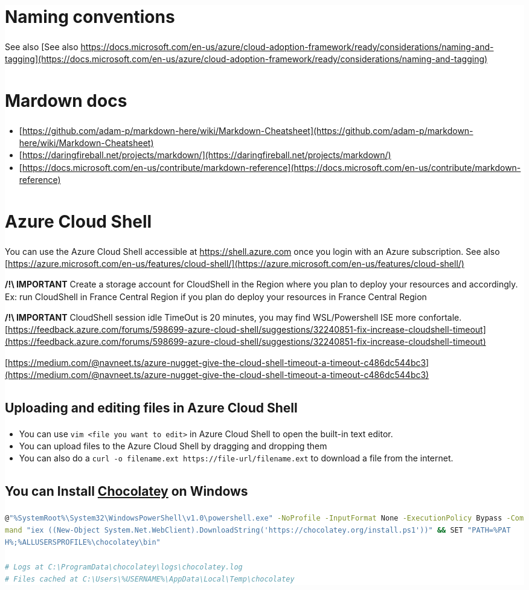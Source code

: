 # Naming conventions
See also [See also https://docs.microsoft.com/en-us/azure/cloud-adoption-framework/ready/considerations/naming-and-tagging](https://docs.microsoft.com/en-us/azure/cloud-adoption-framework/ready/considerations/naming-and-tagging)

# Mardown docs

- [https://github.com/adam-p/markdown-here/wiki/Markdown-Cheatsheet](https://github.com/adam-p/markdown-here/wiki/Markdown-Cheatsheet)
- [https://daringfireball.net/projects/markdown/](https://daringfireball.net/projects/markdown/)
- [https://docs.microsoft.com/en-us/contribute/markdown-reference](https://docs.microsoft.com/en-us/contribute/markdown-reference)

# Azure Cloud Shell

You can use the Azure Cloud Shell accessible at <https://shell.azure.com> once you login with an Azure subscription.
See also [https://azure.microsoft.com/en-us/features/cloud-shell/](https://azure.microsoft.com/en-us/features/cloud-shell/)

**/!\ IMPORTANT** Create a storage account for CloudShell in the Region where you plan to deploy your resources and accordingly.
Ex: run CloudShell in France Central Region if you plan do deploy your resources in France Central Region

**/!\ IMPORTANT** CloudShell session idle TimeOut is 20 minutes, you may find WSL/Powershell ISE more confortale.
[https://feedback.azure.com/forums/598699-azure-cloud-shell/suggestions/32240851-fix-increase-cloudshell-timeout](https://feedback.azure.com/forums/598699-azure-cloud-shell/suggestions/32240851-fix-increase-cloudshell-timeout)

[https://medium.com/@navneet.ts/azure-nugget-give-the-cloud-shell-timeout-a-timeout-c486dc544bc3](https://medium.com/@navneet.ts/azure-nugget-give-the-cloud-shell-timeout-a-timeout-c486dc544bc3)

## Uploading and editing files in Azure Cloud Shell

- You can use `vim <file you want to edit>` in Azure Cloud Shell to open the built-in text editor.
- You can upload files to the Azure Cloud Shell by dragging and dropping them
- You can also do a `curl -o filename.ext https://file-url/filename.ext` to download a file from the internet.

## You can Install [Chocolatey](https://chocolatey.org/install) on Windows
```sh
@"%SystemRoot%\System32\WindowsPowerShell\v1.0\powershell.exe" -NoProfile -InputFormat None -ExecutionPolicy Bypass -Command "iex ((New-Object System.Net.WebClient).DownloadString('https://chocolatey.org/install.ps1'))" && SET "PATH=%PATH%;%ALLUSERSPROFILE%\chocolatey\bin"

# Logs at C:\ProgramData\chocolatey\logs\chocolatey.log 
# Files cached at C:\Users\%USERNAME%\AppData\Local\Temp\chocolatey
```
